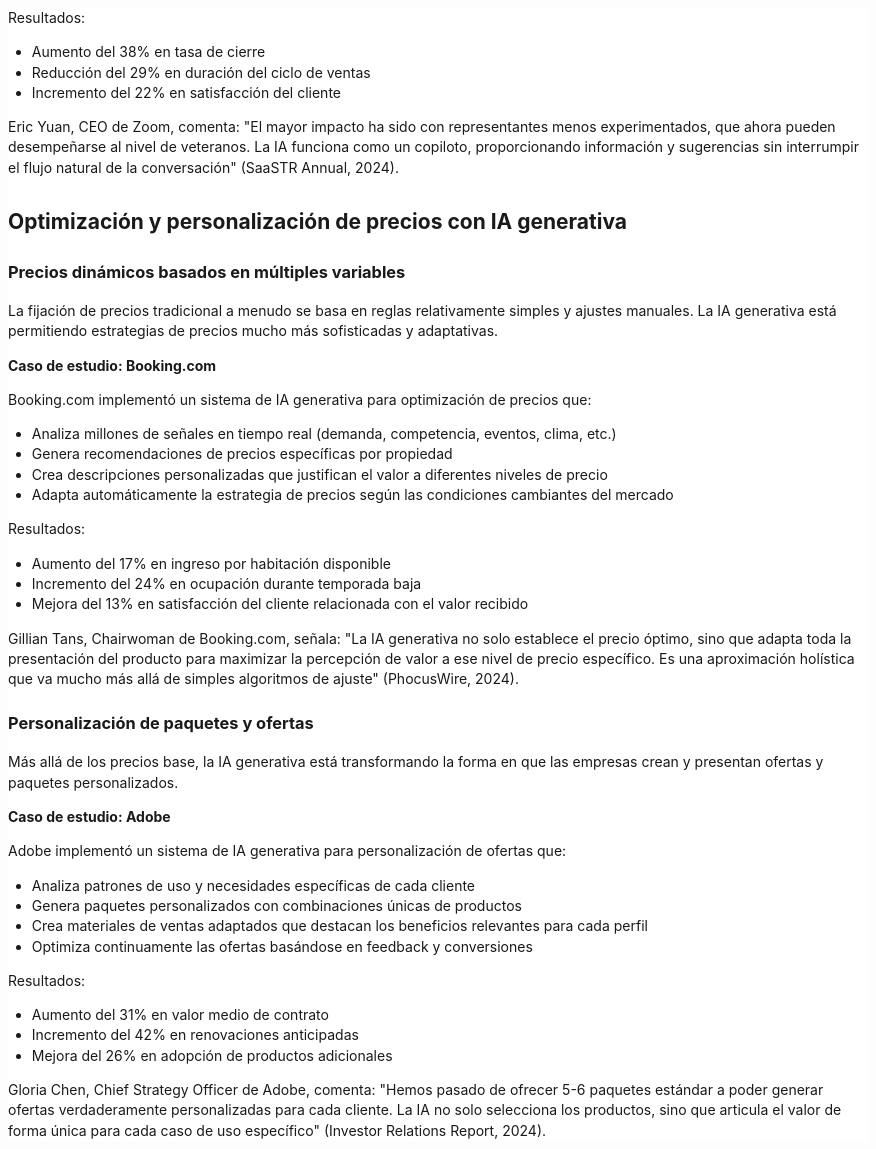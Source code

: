 Resultados:
- Aumento del 38% en tasa de cierre
- Reducción del 29% en duración del ciclo de ventas
- Incremento del 22% en satisfacción del cliente

Eric Yuan, CEO de Zoom, comenta: "El mayor impacto ha sido con representantes menos experimentados, que ahora pueden desempeñarse al nivel de veteranos. La IA funciona como un copiloto, proporcionando información y sugerencias sin interrumpir el flujo natural de la conversación" (SaaSTR Annual, 2024).

## Optimización y personalización de precios con IA generativa

### Precios dinámicos basados en múltiples variables

La fijación de precios tradicional a menudo se basa en reglas relativamente simples y ajustes manuales. La IA generativa está permitiendo estrategias de precios mucho más sofisticadas y adaptativas.

**Caso de estudio: Booking.com**

Booking.com implementó un sistema de IA generativa para optimización de precios que:
- Analiza millones de señales en tiempo real (demanda, competencia, eventos, clima, etc.)
- Genera recomendaciones de precios específicas por propiedad
- Crea descripciones personalizadas que justifican el valor a diferentes niveles de precio
- Adapta automáticamente la estrategia de precios según las condiciones cambiantes del mercado

Resultados:
- Aumento del 17% en ingreso por habitación disponible
- Incremento del 24% en ocupación durante temporada baja
- Mejora del 13% en satisfacción del cliente relacionada con el valor recibido

Gillian Tans, Chairwoman de Booking.com, señala: "La IA generativa no solo establece el precio óptimo, sino que adapta toda la presentación del producto para maximizar la percepción de valor a ese nivel de precio específico. Es una aproximación holística que va mucho más allá de simples algoritmos de ajuste" (PhocusWire, 2024).

### Personalización de paquetes y ofertas

Más allá de los precios base, la IA generativa está transformando la forma en que las empresas crean y presentan ofertas y paquetes personalizados.

**Caso de estudio: Adobe**

Adobe implementó un sistema de IA generativa para personalización de ofertas que:
- Analiza patrones de uso y necesidades específicas de cada cliente
- Genera paquetes personalizados con combinaciones únicas de productos
- Crea materiales de ventas adaptados que destacan los beneficios relevantes para cada perfil
- Optimiza continuamente las ofertas basándose en feedback y conversiones

Resultados:
- Aumento del 31% en valor medio de contrato
- Incremento del 42% en renovaciones anticipadas
- Mejora del 26% en adopción de productos adicionales

Gloria Chen, Chief Strategy Officer de Adobe, comenta: "Hemos pasado de ofrecer 5-6 paquetes estándar a poder generar ofertas verdaderamente personalizadas para cada cliente. La IA no solo selecciona los productos, sino que articula el valor de forma única para cada caso de uso específico" (Investor Relations Report, 2024).
